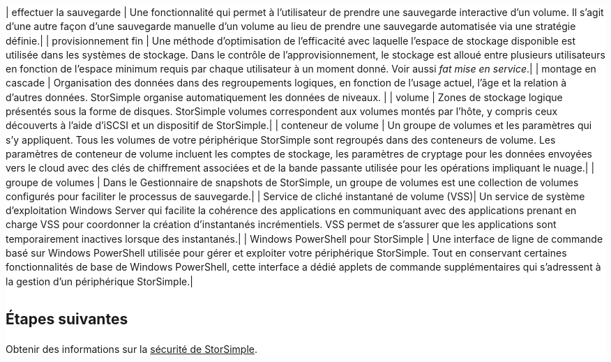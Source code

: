 | effectuer la sauvegarde                     | Une fonctionnalité qui permet à l’utilisateur de prendre une sauvegarde interactive d’un volume. Il s’agit d’une autre façon d’une sauvegarde manuelle d’un volume au lieu de prendre une sauvegarde automatisée via une stratégie définie.|
| provisionnement fin               | Une méthode d’optimisation de l’efficacité avec laquelle l’espace de stockage disponible est utilisée dans les systèmes de stockage. Dans le contrôle de l’approvisionnement, le stockage est alloué entre plusieurs utilisateurs en fonction de l’espace minimum requis par chaque utilisateur à un moment donné. Voir aussi *fat mise en service*.|
| montage en cascade | Organisation des données dans des regroupements logiques, en fonction de l’usage actuel, l’âge et la relation à d’autres données. StorSimple organise automatiquement les données de niveaux.   |
| volume                          | Zones de stockage logique présentés sous la forme de disques. StorSimple volumes correspondent aux volumes montés par l’hôte, y compris ceux découverts à l’aide d’iSCSI et un dispositif de StorSimple.|
 | conteneur de volume                | Un groupe de volumes et les paramètres qui s’y appliquent. Tous les volumes de votre périphérique StorSimple sont regroupés dans des conteneurs de volume. Les paramètres de conteneur de volume incluent les comptes de stockage, les paramètres de cryptage pour les données envoyées vers le cloud avec des clés de chiffrement associées et de la bande passante utilisée pour les opérations impliquant le nuage.|
| groupe de volumes                    | Dans le Gestionnaire de snapshots de StorSimple, un groupe de volumes est une collection de volumes configurés pour faciliter le processus de sauvegarde.|
| Service de cliché instantané de volume (VSS)| Un service de système d’exploitation Windows Server qui facilite la cohérence des applications en communiquant avec des applications prenant en charge VSS pour coordonner la création d’instantanés incrémentiels. VSS permet de s’assurer que les applications sont temporairement inactives lorsque des instantanés.|
| Windows PowerShell pour StorSimple | Une interface de ligne de commande basé sur Windows PowerShell utilisée pour gérer et exploiter votre périphérique StorSimple. Tout en conservant certaines fonctionnalités de base de Windows PowerShell, cette interface a dédié applets de commande supplémentaires qui s’adressent à la gestion d’un périphérique StorSimple.|


## <a name="next-steps"></a>Étapes suivantes

Obtenir des informations sur la [sécurité de StorSimple](storsimple-security.md).




 

 
